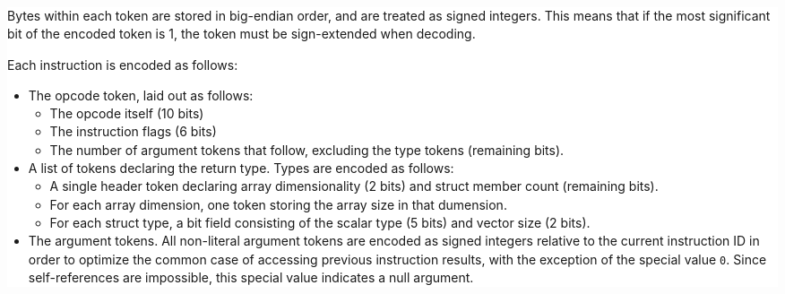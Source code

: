 Bytes within each token are stored in big-endian order, and are treated as signed integers. This means that
if the most significant bit of the encoded token is 1, the token must be sign-extended when decoding.

Each instruction is encoded as follows:
- The opcode token, laid out as follows:
  - The opcode itself (10 bits)
  - The instruction flags (6 bits)
  - The number of argument tokens that follow, excluding the type tokens (remaining bits).
- A list of tokens declaring the return type. Types are encoded as follows:
  - A single header token declaring array dimensionality (2 bits) and struct member count (remaining bits).
  - For each array dimension, one token storing the array size in that dumension.
  - For each struct type, a bit field consisting of the scalar type (5 bits) and vector size (2 bits).
- The argument tokens. All non-literal argument tokens are encoded as signed integers relative to the current instruction ID in order to optimize the common case of accessing
  previous instruction results, with the exception of the special value `0`. Since self-references are impossible, this special value indicates a null argument.
